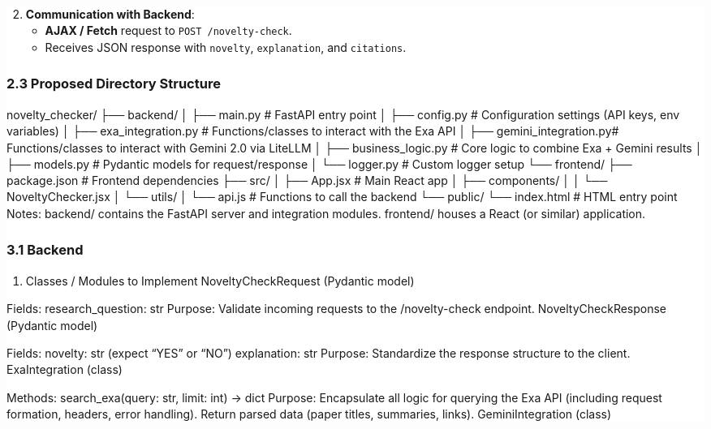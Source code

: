 2. **Communication with Backend**:  
   - **AJAX / Fetch** request to `POST /novelty-check`.  
   - Receives JSON response with `novelty`, `explanation`, and `citations`.  

### 2.3 Proposed Directory Structure


novelty_checker/
├── backend/
│   ├── main.py              # FastAPI entry point
│   ├── config.py            # Configuration settings (API keys, env variables)
│   ├── exa_integration.py   # Functions/classes to interact with the Exa API
│   ├── gemini_integration.py# Functions/classes to interact with Gemini 2.0 via LiteLLM
│   ├── business_logic.py    # Core logic to combine Exa + Gemini results
│   ├── models.py            # Pydantic models for request/response
│   └── logger.py            # Custom logger setup
└── frontend/
    ├── package.json         # Frontend dependencies
    ├── src/
    │   ├── App.jsx          # Main React app
    │   ├── components/
    │   │   └── NoveltyChecker.jsx
    │   └── utils/
    │       └── api.js      # Functions to call the backend
    └── public/
        └── index.html       # HTML entry point
Notes:
backend/ contains the FastAPI server and integration modules.
frontend/ houses a React (or similar) application.

### 3.1 Backend

1. Classes / Modules to Implement
NoveltyCheckRequest (Pydantic model)

Fields:
research_question: str
Purpose:
Validate incoming requests to the /novelty-check endpoint.
NoveltyCheckResponse (Pydantic model)

Fields:
novelty: str (expect “YES” or “NO”)
explanation: str
Purpose:
Standardize the response structure to the client.
ExaIntegration (class)

Methods:
search_exa(query: str, limit: int) -> dict
Purpose:
Encapsulate all logic for querying the Exa API (including request formation, headers, error handling).
Return parsed data (paper titles, summaries, links).
GeminiIntegration (class)
